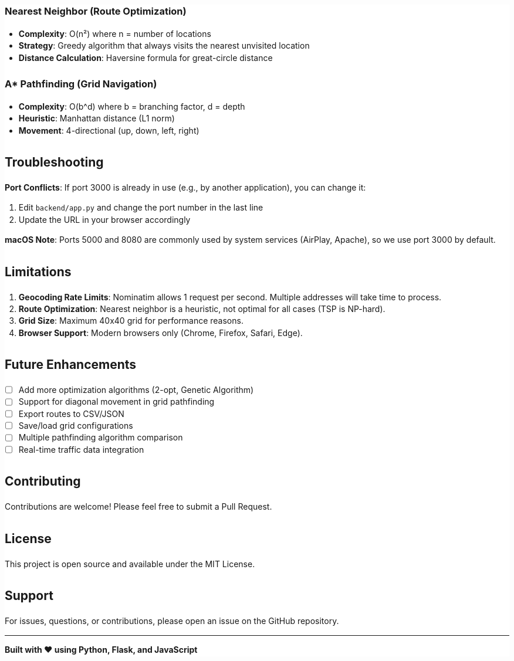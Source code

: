 ### Nearest Neighbor (Route Optimization)
- **Complexity**: O(n²) where n = number of locations
- **Strategy**: Greedy algorithm that always visits the nearest unvisited location
- **Distance Calculation**: Haversine formula for great-circle distance

### A* Pathfinding (Grid Navigation)
- **Complexity**: O(b^d) where b = branching factor, d = depth
- **Heuristic**: Manhattan distance (L1 norm)
- **Movement**: 4-directional (up, down, left, right)

## Troubleshooting

**Port Conflicts**: If port 3000 is already in use (e.g., by another application), you can change it:
1. Edit `backend/app.py` and change the port number in the last line
2. Update the URL in your browser accordingly

**macOS Note**: Ports 5000 and 8080 are commonly used by system services (AirPlay, Apache), so we use port 3000 by default.

## Limitations

1. **Geocoding Rate Limits**: Nominatim allows 1 request per second. Multiple addresses will take time to process.
2. **Route Optimization**: Nearest neighbor is a heuristic, not optimal for all cases (TSP is NP-hard).
3. **Grid Size**: Maximum 40x40 grid for performance reasons.
4. **Browser Support**: Modern browsers only (Chrome, Firefox, Safari, Edge).

## Future Enhancements

- [ ] Add more optimization algorithms (2-opt, Genetic Algorithm)
- [ ] Support for diagonal movement in grid pathfinding
- [ ] Export routes to CSV/JSON
- [ ] Save/load grid configurations
- [ ] Multiple pathfinding algorithm comparison
- [ ] Real-time traffic data integration

## Contributing

Contributions are welcome! Please feel free to submit a Pull Request.

## License

This project is open source and available under the MIT License.

## Support

For issues, questions, or contributions, please open an issue on the GitHub repository.

---

**Built with ❤️ using Python, Flask, and JavaScript**
